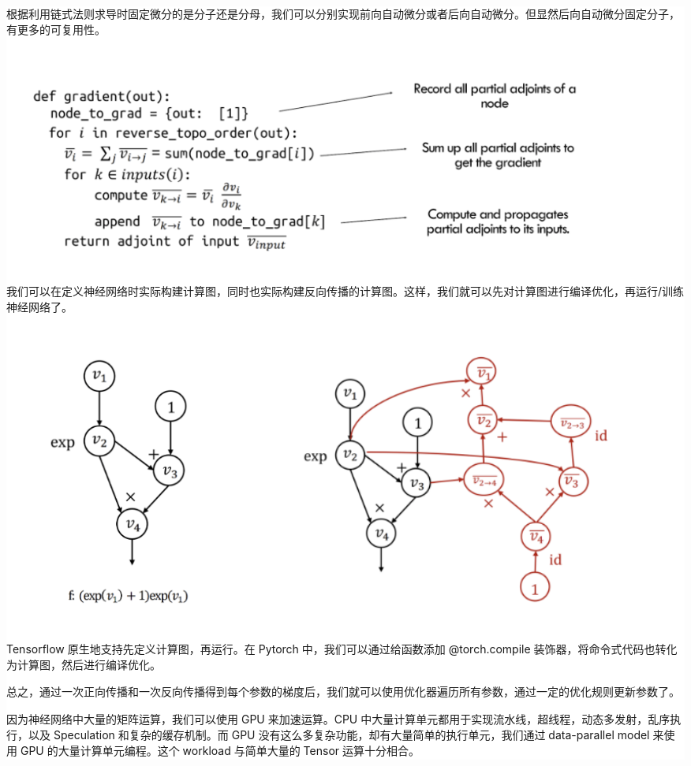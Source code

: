 根据利用链式法则求导时固定微分的是分子还是分母，我们可以分别实现前向自动微分或者后向自动微分。但显然后向自动微分固定分子，有更多的可复用性。

![image-20250510224703756](assets/image-20250510224703756.png)

我们可以在定义神经网络时实际构建计算图，同时也实际构建反向传播的计算图。这样，我们就可以先对计算图进行编译优化，再运行/训练神经网络了。

![image-20250510224940492](./assets/image-20250510224940492.png)

Tensorflow 原生地支持先定义计算图，再运行。在 Pytorch 中，我们可以通过给函数添加 @torch.compile 装饰器，将命令式代码也转化为计算图，然后进行编译优化。

总之，通过一次正向传播和一次反向传播得到每个参数的梯度后，我们就可以使用优化器遍历所有参数，通过一定的优化规则更新参数了。

因为神经网络中大量的矩阵运算，我们可以使用 GPU 来加速运算。CPU 中大量计算单元都用于实现流水线，超线程，动态多发射，乱序执行，以及 Speculation 和复杂的缓存机制。而 GPU 没有这么多复杂功能，却有大量简单的执行单元，我们通过 data-parallel model 来使用 GPU 的大量计算单元编程。这个 workload 与简单大量的 Tensor 运算十分相合。 
